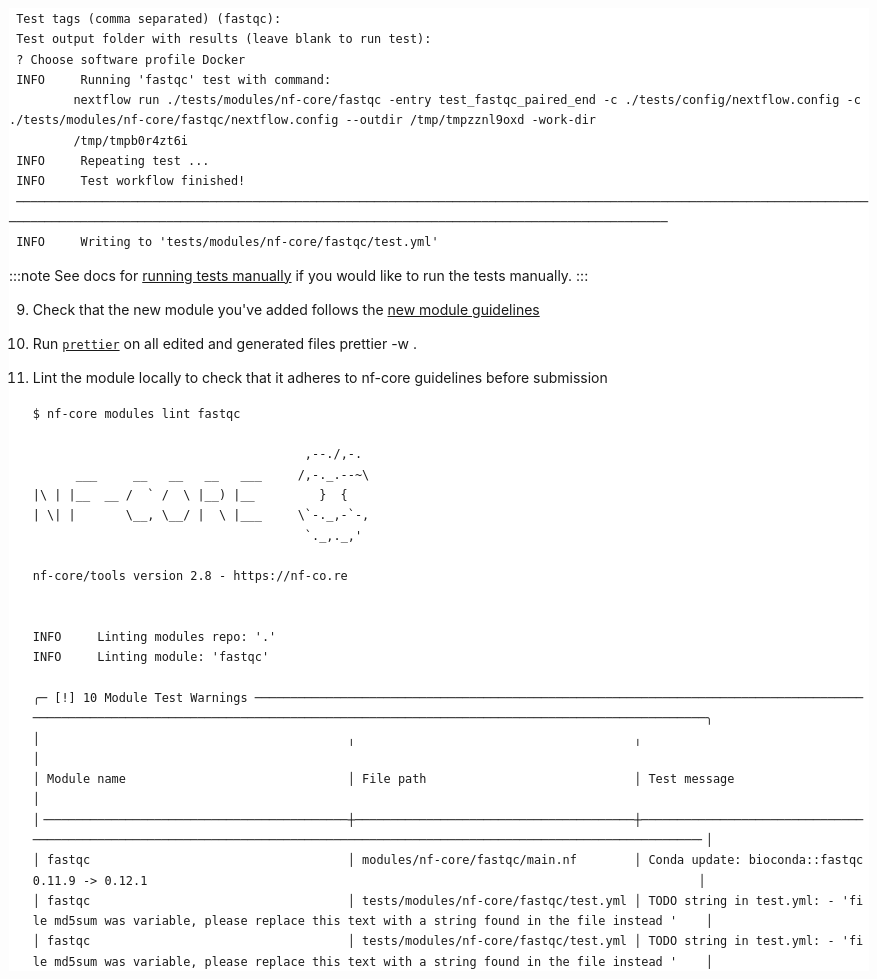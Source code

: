    ```console
    Test tags (comma separated) (fastqc):
    Test output folder with results (leave blank to run test):
    ? Choose software profile Docker
    INFO     Running 'fastqc' test with command:
            nextflow run ./tests/modules/nf-core/fastqc -entry test_fastqc_paired_end -c ./tests/config/nextflow.config -c ./tests/modules/nf-core/fastqc/nextflow.config --outdir /tmp/tmpzznl9oxd -work-dir
            /tmp/tmpb0r4zt6i
    INFO     Repeating test ...
    INFO     Test workflow finished!
    ───────────────────────────────────────────────────────────────────────────────────────────────────────────────────────────────────────────────────────────────────────────────────────────────────────────────────
    INFO     Writing to 'tests/modules/nf-core/fastqc/test.yml'
   ```

   :::note
   See docs for [running tests manually](#running-tests-manually) if you would like to run the tests manually.
   :::

9. Check that the new module you've added follows the [new module guidelines](#new-module-guidelines-and-pr-review-checklist)

10. Run [`prettier`](https://nf-co.re/docs/contributing/code_formating) on all edited and generated files
    prettier -w .
11. Lint the module locally to check that it adheres to nf-core guidelines before submission

    ```console
    $ nf-core modules lint fastqc

                                          ,--./,-.
          ___     __   __   __   ___     /,-._.--~\
    |\ | |__  __ /  ` /  \ |__) |__         }  {
    | \| |       \__, \__/ |  \ |___     \`-._,-`-,
                                          `._,._,'

    nf-core/tools version 2.8 - https://nf-co.re


    INFO     Linting modules repo: '.'
    INFO     Linting module: 'fastqc'

    ╭─ [!] 10 Module Test Warnings ───────────────────────────────────────────────────────────────────────────────────────────────────────────────────────────────────────────────────────────────────────────────────╮
    │                                           ╷                                       ╷                                                                                                                             │
    │ Module name                               │ File path                             │ Test message                                                                                                                │
    │╶──────────────────────────────────────────┼───────────────────────────────────────┼────────────────────────────────────────────────────────────────────────────────────────────────────────────────────────────╴│
    │ fastqc                                    │ modules/nf-core/fastqc/main.nf        │ Conda update: bioconda::fastqc 0.11.9 -> 0.12.1                                                                             │
    │ fastqc                                    │ tests/modules/nf-core/fastqc/test.yml │ TODO string in test.yml: - 'file md5sum was variable, please replace this text with a string found in the file instead '    │
    │ fastqc                                    │ tests/modules/nf-core/fastqc/test.yml │ TODO string in test.yml: - 'file md5sum was variable, please replace this text with a string found in the file instead '    │
